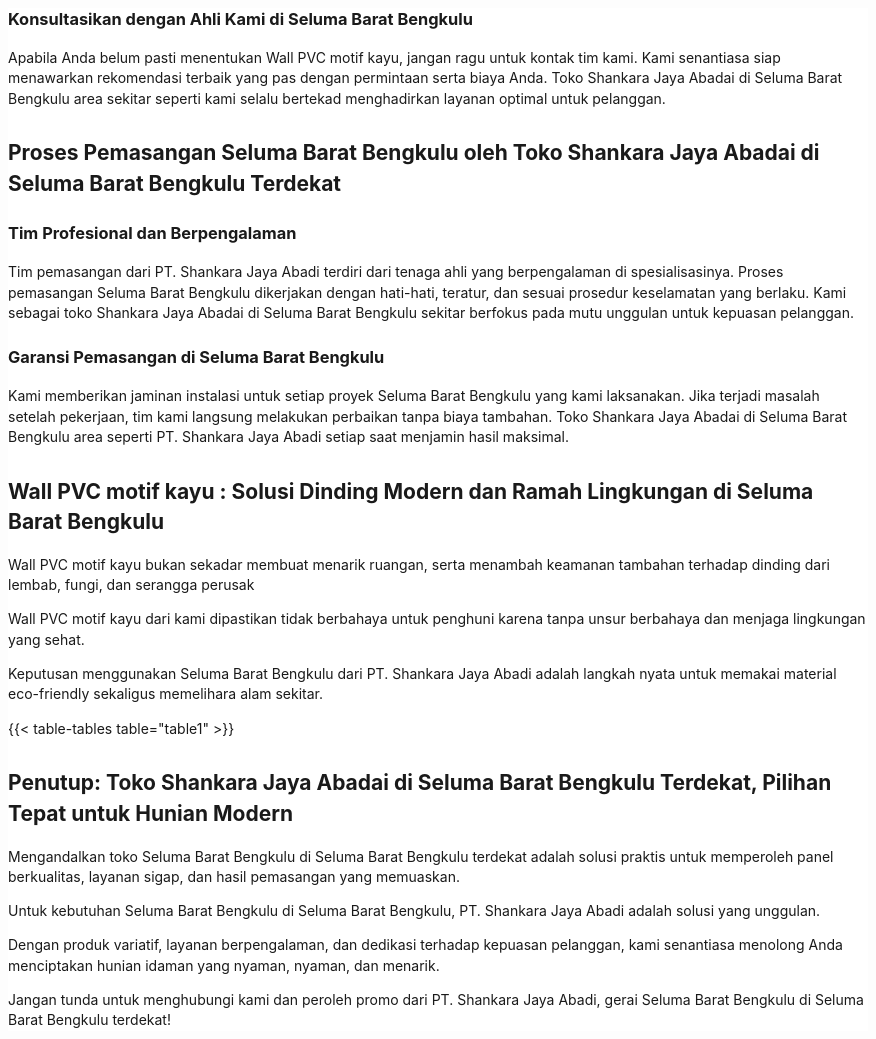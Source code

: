 ### Konsultasikan dengan Ahli Kami di Seluma Barat Bengkulu

Apabila Anda belum pasti menentukan Wall PVC motif kayu, jangan ragu untuk kontak tim kami. Kami senantiasa siap menawarkan rekomendasi terbaik yang pas dengan permintaan serta biaya Anda. Toko Shankara Jaya Abadai di Seluma Barat Bengkulu area sekitar seperti kami selalu bertekad menghadirkan layanan optimal untuk pelanggan.

## Proses Pemasangan Seluma Barat Bengkulu oleh Toko Shankara Jaya Abadai di Seluma Barat Bengkulu Terdekat

### Tim Profesional dan Berpengalaman

Tim pemasangan dari PT. Shankara Jaya Abadi terdiri dari tenaga ahli yang berpengalaman di spesialisasinya. Proses pemasangan Seluma Barat Bengkulu dikerjakan dengan hati-hati, teratur, dan sesuai prosedur keselamatan yang berlaku. Kami sebagai toko Shankara Jaya Abadai di Seluma Barat Bengkulu sekitar berfokus pada mutu unggulan untuk kepuasan pelanggan.

### Garansi Pemasangan di Seluma Barat Bengkulu

Kami memberikan jaminan instalasi untuk setiap proyek Seluma Barat Bengkulu yang kami laksanakan. Jika terjadi masalah setelah pekerjaan, tim kami langsung melakukan perbaikan tanpa biaya tambahan. Toko Shankara Jaya Abadai di Seluma Barat Bengkulu area seperti PT. Shankara Jaya Abadi setiap saat menjamin hasil maksimal.

##  Wall PVC motif kayu : Solusi Dinding Modern dan Ramah Lingkungan di Seluma Barat Bengkulu

 Wall PVC motif kayu  bukan sekadar membuat menarik ruangan, serta menambah keamanan tambahan terhadap dinding dari lembab, fungi, dan serangga perusak

 Wall PVC motif kayu  dari kami dipastikan tidak berbahaya untuk penghuni karena tanpa unsur berbahaya dan menjaga lingkungan yang sehat.

Keputusan menggunakan Seluma Barat Bengkulu dari PT. Shankara Jaya Abadi adalah langkah nyata untuk memakai material eco-friendly sekaligus memelihara alam sekitar.

{{< table-tables table="table1" >}}

## Penutup: Toko Shankara Jaya Abadai di Seluma Barat Bengkulu Terdekat, Pilihan Tepat untuk Hunian Modern

Mengandalkan toko Seluma Barat Bengkulu di Seluma Barat Bengkulu terdekat adalah solusi praktis untuk memperoleh panel berkualitas, layanan sigap, dan hasil pemasangan yang memuaskan.

Untuk kebutuhan Seluma Barat Bengkulu di Seluma Barat Bengkulu, PT. Shankara Jaya Abadi adalah solusi yang unggulan.

Dengan produk variatif, layanan berpengalaman, dan dedikasi terhadap kepuasan pelanggan, kami senantiasa menolong Anda menciptakan hunian idaman yang nyaman, nyaman, dan menarik.

Jangan tunda untuk menghubungi kami dan peroleh promo dari PT. Shankara Jaya Abadi, gerai Seluma Barat Bengkulu di Seluma Barat Bengkulu terdekat!